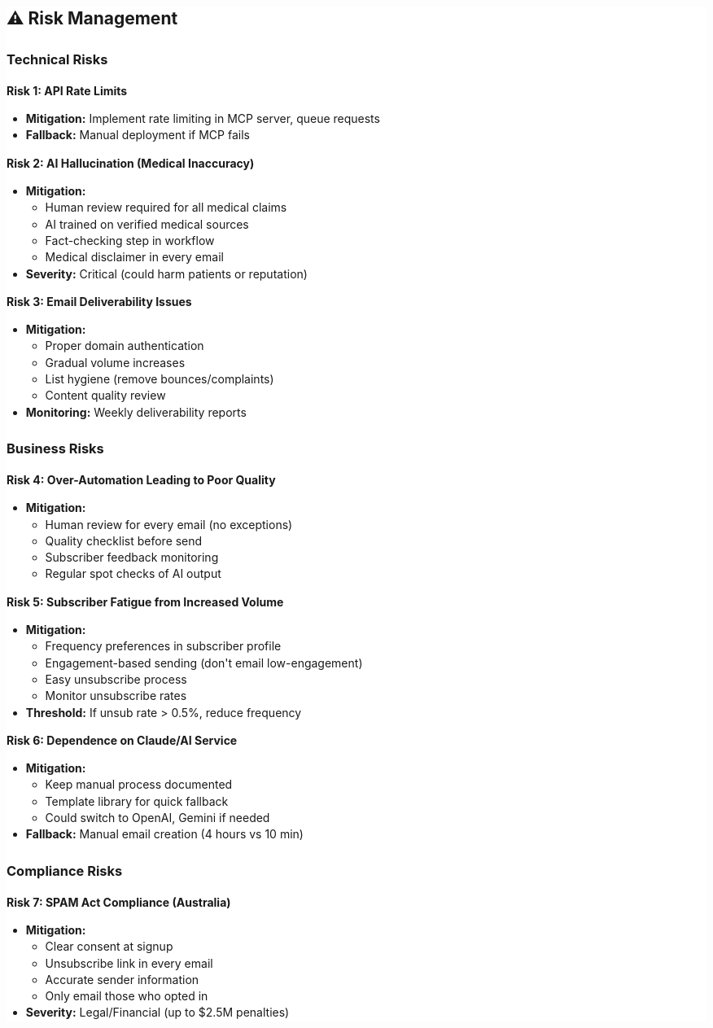 
## ⚠️ Risk Management

### Technical Risks

**Risk 1: API Rate Limits**
- **Mitigation:** Implement rate limiting in MCP server, queue requests
- **Fallback:** Manual deployment if MCP fails

**Risk 2: AI Hallucination (Medical Inaccuracy)**
- **Mitigation:**
  - Human review required for all medical claims
  - AI trained on verified medical sources
  - Fact-checking step in workflow
  - Medical disclaimer in every email
- **Severity:** Critical (could harm patients or reputation)

**Risk 3: Email Deliverability Issues**
- **Mitigation:**
  - Proper domain authentication
  - Gradual volume increases
  - List hygiene (remove bounces/complaints)
  - Content quality review
- **Monitoring:** Weekly deliverability reports

### Business Risks

**Risk 4: Over-Automation Leading to Poor Quality**
- **Mitigation:**
  - Human review for every email (no exceptions)
  - Quality checklist before send
  - Subscriber feedback monitoring
  - Regular spot checks of AI output

**Risk 5: Subscriber Fatigue from Increased Volume**
- **Mitigation:**
  - Frequency preferences in subscriber profile
  - Engagement-based sending (don't email low-engagement)
  - Easy unsubscribe process
  - Monitor unsubscribe rates
- **Threshold:** If unsub rate > 0.5%, reduce frequency

**Risk 6: Dependence on Claude/AI Service**
- **Mitigation:**
  - Keep manual process documented
  - Template library for quick fallback
  - Could switch to OpenAI, Gemini if needed
- **Fallback:** Manual email creation (4 hours vs 10 min)

### Compliance Risks

**Risk 7: SPAM Act Compliance (Australia)**
- **Mitigation:**
  - Clear consent at signup
  - Unsubscribe link in every email
  - Accurate sender information
  - Only email those who opted in
- **Severity:** Legal/Financial (up to $2.5M penalties)

